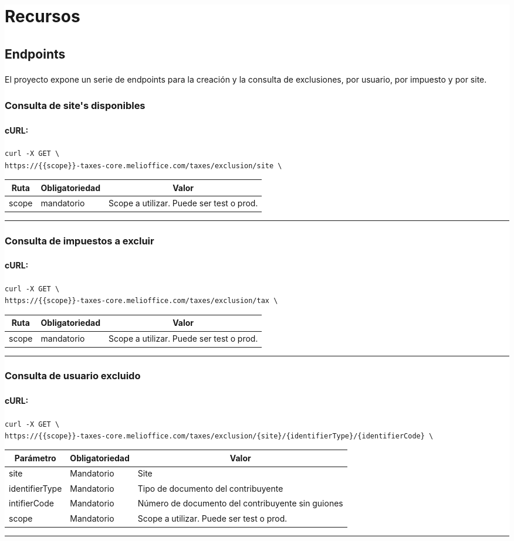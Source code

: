 # Recursos

## Endpoints

El proyecto expone un serie de endpoints para la creación y la consulta de exclusiones,
por usuario, por impuesto y por site.

### Consulta de site's disponibles

#### cURL:

```cURL
curl -X GET \
https://{{scope}}-taxes-core.melioffice.com/taxes/exclusion/site \
```

| Ruta  | Obligatoriedad | Valor                                    | 
|-------|----------------|------------------------------------------|
| scope | mandatorio     | Scope a utilizar. Puede ser test o prod. |

---

### Consulta de impuestos a excluir

#### cURL:

```cURL
curl -X GET \
https://{{scope}}-taxes-core.melioffice.com/taxes/exclusion/tax \
```

| Ruta  | Obligatoriedad | Valor                                    | 
|-------|----------------|------------------------------------------|
| scope | mandatorio     | Scope a utilizar. Puede ser test o prod. |

---

### Consulta de usuario excluido

#### cURL:

```cURL
curl -X GET \
https://{{scope}}-taxes-core.melioffice.com/taxes/exclusion/{site}/{identifierType}/{identifierCode} \
```

| Parámetro      | Obligatoriedad | Valor                                             | 
|----------------|----------------|---------------------------------------------------|
| site           | Mandatorio     | Site                                              |
| identifierType | Mandatorio     | Tipo de documento del contribuyente               |
| intifierCode   | Mandatorio     | Número de documento del contribuyente sin guiones |
| scope          | Mandatorio     | Scope a utilizar. Puede ser test o prod.          |

---